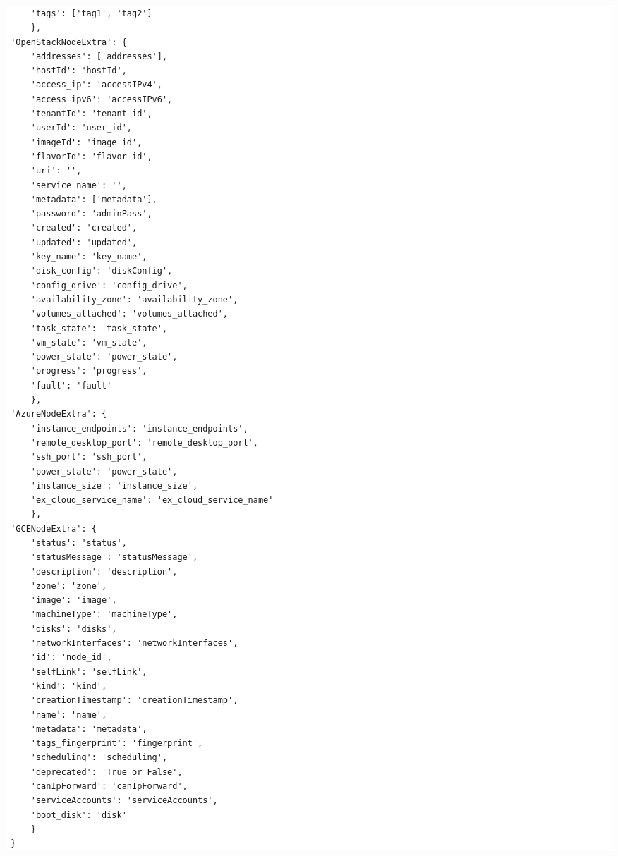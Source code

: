 ```
     'tags': ['tag1', 'tag2']
     },
 'OpenStackNodeExtra': {
     'addresses': ['addresses'],
     'hostId': 'hostId',
     'access_ip': 'accessIPv4',
     'access_ipv6': 'accessIPv6',
     'tenantId': 'tenant_id',
     'userId': 'user_id',
     'imageId': 'image_id',
     'flavorId': 'flavor_id',
     'uri': '',
     'service_name': '',
     'metadata': ['metadata'],
     'password': 'adminPass',
     'created': 'created',
     'updated': 'updated',
     'key_name': 'key_name',
     'disk_config': 'diskConfig',
     'config_drive': 'config_drive',
     'availability_zone': 'availability_zone',
     'volumes_attached': 'volumes_attached',
     'task_state': 'task_state',
     'vm_state': 'vm_state',
     'power_state': 'power_state',
     'progress': 'progress',
     'fault': 'fault'
     },
 'AzureNodeExtra': {
     'instance_endpoints': 'instance_endpoints',
     'remote_desktop_port': 'remote_desktop_port',
     'ssh_port': 'ssh_port',
     'power_state': 'power_state',
     'instance_size': 'instance_size',
     'ex_cloud_service_name': 'ex_cloud_service_name'
     },
 'GCENodeExtra': {
     'status': 'status',
     'statusMessage': 'statusMessage',
     'description': 'description',
     'zone': 'zone',
     'image': 'image',
     'machineType': 'machineType',
     'disks': 'disks',
     'networkInterfaces': 'networkInterfaces',
     'id': 'node_id',
     'selfLink': 'selfLink',
     'kind': 'kind',
     'creationTimestamp': 'creationTimestamp',
     'name': 'name',
     'metadata': 'metadata',
     'tags_fingerprint': 'fingerprint',
     'scheduling': 'scheduling',
     'deprecated': 'True or False',
     'canIpForward': 'canIpForward',
     'serviceAccounts': 'serviceAccounts',
     'boot_disk': 'disk'
     }
 }
```
